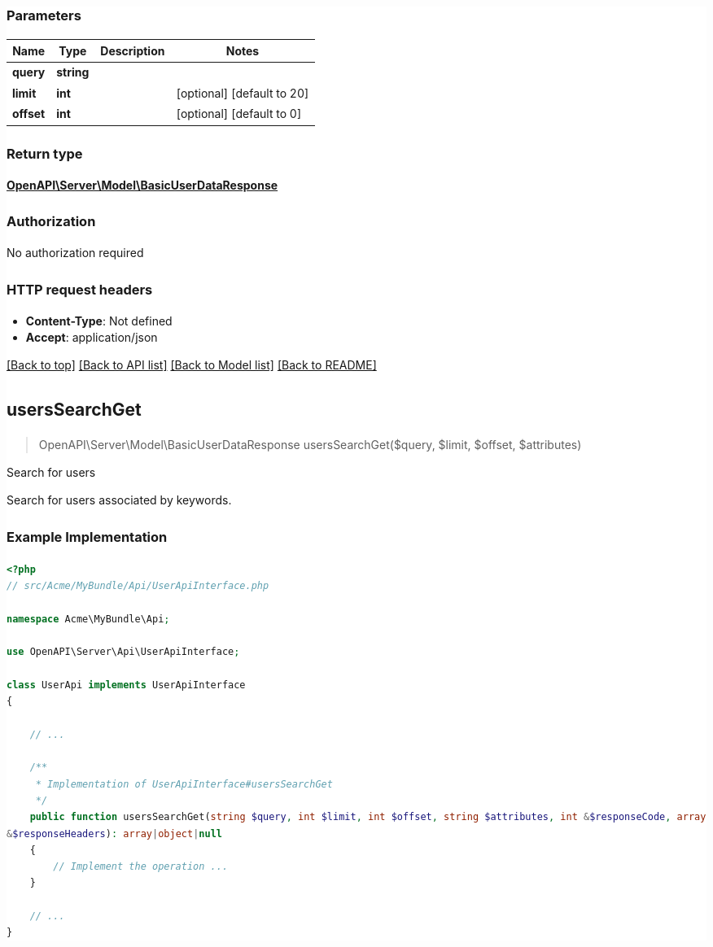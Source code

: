 ### Parameters

Name | Type | Description  | Notes
------------- | ------------- | ------------- | -------------
 **query** | **string**|  |
 **limit** | **int**|  | [optional] [default to 20]
 **offset** | **int**|  | [optional] [default to 0]

### Return type

[**OpenAPI\Server\Model\BasicUserDataResponse**](../Model/BasicUserDataResponse.md)

### Authorization

No authorization required

### HTTP request headers

 - **Content-Type**: Not defined
 - **Accept**: application/json

[[Back to top]](#) [[Back to API list]](../../README.md#documentation-for-api-endpoints) [[Back to Model list]](../../README.md#documentation-for-models) [[Back to README]](../../README.md)

## **usersSearchGet**
> OpenAPI\Server\Model\BasicUserDataResponse usersSearchGet($query, $limit, $offset, $attributes)

Search for users

Search for users associated by keywords.

### Example Implementation
```php
<?php
// src/Acme/MyBundle/Api/UserApiInterface.php

namespace Acme\MyBundle\Api;

use OpenAPI\Server\Api\UserApiInterface;

class UserApi implements UserApiInterface
{

    // ...

    /**
     * Implementation of UserApiInterface#usersSearchGet
     */
    public function usersSearchGet(string $query, int $limit, int $offset, string $attributes, int &$responseCode, array &$responseHeaders): array|object|null
    {
        // Implement the operation ...
    }

    // ...
}
```
